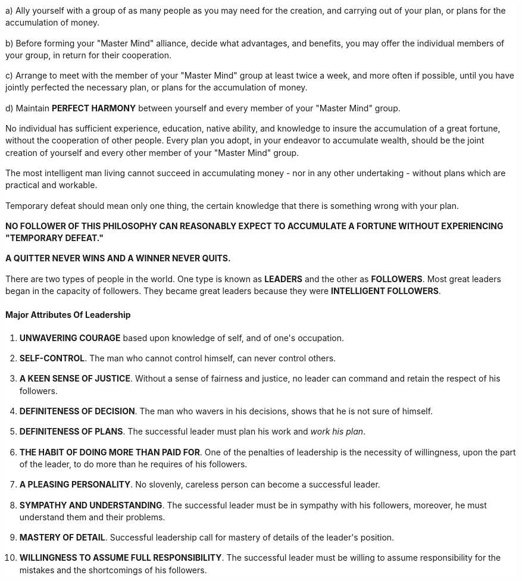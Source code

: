 a) Ally yourself with a group of as many people as you may need for the creation, and carrying out of your plan, or plans for the accumulation of money.

b) Before forming your "Master Mind" alliance, decide what advantages, and benefits, you may offer the individual members of your group, in return for their cooperation.

c) Arrange to meet with the member of your "Master Mind" group at least twice a week, and more often if possible, until you have jointly perfected the necessary plan, or plans for the accumulation of money.

d) Maintain **PERFECT HARMONY** between yourself and every member of your "Master Mind" group.

No individual has sufficient experience, education, native ability, and knowledge to insure the accumulation of a great fortune, without the cooperation of other people. Every plan you adopt, in your endeavor to accumulate wealth, should be the joint creation of yourself and every other member of your "Master Mind" group.

The most intelligent man living cannot succeed in accumulating money - nor in any other undertaking - without plans which are practical and workable.

Temporary defeat should mean only one thing, the certain knowledge that there is something wrong with your plan.

**NO FOLLOWER OF THIS PHILOSOPHY CAN REASONABLY EXPECT TO ACCUMULATE A FORTUNE WITHOUT EXPERIENCING "TEMPORARY DEFEAT."**

**A QUITTER NEVER WINS AND A WINNER NEVER QUITS.**

There are two types of people in the world. One type is known as **LEADERS** and the other as **FOLLOWERS**. Most great leaders began in the capacity of followers. They became great leaders because they were **INTELLIGENT FOLLOWERS**.

#### Major Attributes Of Leadership

1. **UNWAVERING COURAGE** based upon knowledge of self, and of one's occupation.

2. **SELF-CONTROL**. The man who cannot control himself, can never control others.

3. **A KEEN SENSE OF JUSTICE**. Without a sense of fairness and justice, no leader can command and retain the respect of his followers.

4. **DEFINITENESS OF DECISION**. The man who wavers in his decisions, shows that he is not sure of himself.

5. **DEFINITENESS OF PLANS**. The successful leader must plan his work and _work his plan_.

6. **THE HABIT OF DOING MORE THAN PAID FOR**. One of the penalties of leadership is the necessity of willingness, upon the part of the leader, to do more than he requires of his followers.

7. **A PLEASING PERSONALITY**. No slovenly, careless person can become a successful leader.

8. **SYMPATHY AND UNDERSTANDING**. The successful leader must be in sympathy with his followers, moreover, he must understand them and their problems.

9. **MASTERY OF DETAIL**. Successful leadership call for mastery of details of the leader's position.

10. **WILLINGNESS TO ASSUME FULL RESPONSIBILITY**. The successful leader must be willing to assume responsibility for the mistakes and the shortcomings of his followers.
